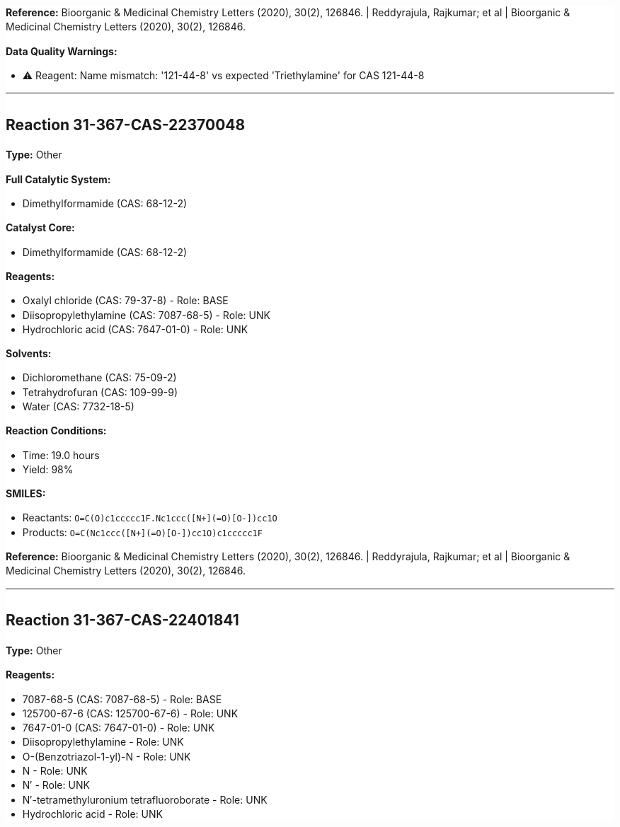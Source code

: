 **Reference:** Bioorganic & Medicinal Chemistry Letters (2020), 30(2), 126846. | Reddyrajula, Rajkumar; et al | Bioorganic & Medicinal Chemistry Letters (2020), 30(2), 126846.

**Data Quality Warnings:**
  - ⚠️ Reagent: Name mismatch: '121-44-8' vs expected 'Triethylamine' for CAS 121-44-8

---

## Reaction 31-367-CAS-22370048

**Type:** Other

**Full Catalytic System:**
  - Dimethylformamide (CAS: 68-12-2)

**Catalyst Core:**
  - Dimethylformamide (CAS: 68-12-2)

**Reagents:**
  - Oxalyl chloride (CAS: 79-37-8) - Role: BASE
  - Diisopropylethylamine (CAS: 7087-68-5) - Role: UNK
  - Hydrochloric acid (CAS: 7647-01-0) - Role: UNK

**Solvents:**
  - Dichloromethane (CAS: 75-09-2)
  - Tetrahydrofuran (CAS: 109-99-9)
  - Water (CAS: 7732-18-5)

**Reaction Conditions:**
  - Time: 19.0 hours
  - Yield: 98%

**SMILES:**
  - Reactants: `O=C(O)c1ccccc1F.Nc1ccc([N+](=O)[O-])cc1O`
  - Products: `O=C(Nc1ccc([N+](=O)[O-])cc1O)c1ccccc1F`

**Reference:** Bioorganic & Medicinal Chemistry Letters (2020), 30(2), 126846. | Reddyrajula, Rajkumar; et al | Bioorganic & Medicinal Chemistry Letters (2020), 30(2), 126846.

---

## Reaction 31-367-CAS-22401841

**Type:** Other

**Reagents:**
  - 7087-68-5 (CAS: 7087-68-5) - Role: BASE
  - 125700-67-6 (CAS: 125700-67-6) - Role: UNK
  - 7647-01-0 (CAS: 7647-01-0) - Role: UNK
  - Diisopropylethylamine - Role: UNK
  - O-(Benzotriazol-1-yl)-N - Role: UNK
  - N - Role: UNK
  - N′ - Role: UNK
  - N′-tetramethyluronium tetrafluoroborate - Role: UNK
  - Hydrochloric acid - Role: UNK
